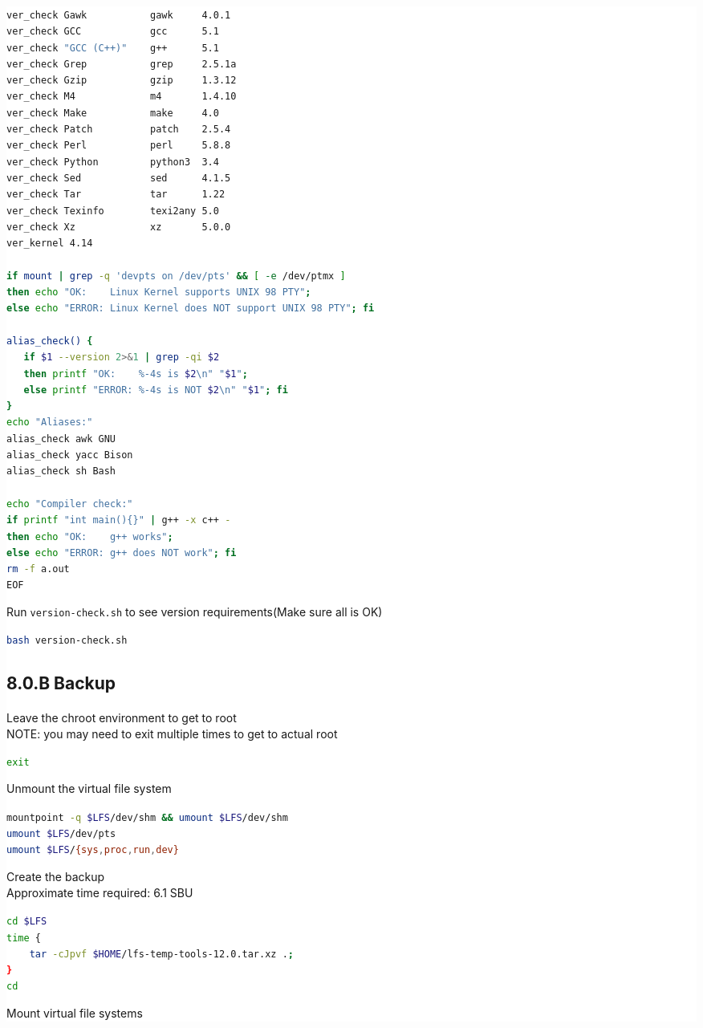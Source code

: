 ```bash
ver_check Gawk           gawk     4.0.1
ver_check GCC            gcc      5.1
ver_check "GCC (C++)"    g++      5.1
ver_check Grep           grep     2.5.1a
ver_check Gzip           gzip     1.3.12
ver_check M4             m4       1.4.10
ver_check Make           make     4.0
ver_check Patch          patch    2.5.4
ver_check Perl           perl     5.8.8
ver_check Python         python3  3.4
ver_check Sed            sed      4.1.5
ver_check Tar            tar      1.22
ver_check Texinfo        texi2any 5.0
ver_check Xz             xz       5.0.0
ver_kernel 4.14

if mount | grep -q 'devpts on /dev/pts' && [ -e /dev/ptmx ]
then echo "OK:    Linux Kernel supports UNIX 98 PTY";
else echo "ERROR: Linux Kernel does NOT support UNIX 98 PTY"; fi

alias_check() {
   if $1 --version 2>&1 | grep -qi $2
   then printf "OK:    %-4s is $2\n" "$1";
   else printf "ERROR: %-4s is NOT $2\n" "$1"; fi
}
echo "Aliases:"
alias_check awk GNU
alias_check yacc Bison
alias_check sh Bash

echo "Compiler check:"
if printf "int main(){}" | g++ -x c++ -
then echo "OK:    g++ works";
else echo "ERROR: g++ does NOT work"; fi
rm -f a.out
EOF
```
Run `version-check.sh` to see version requirements(Make sure all is OK)
```bash
bash version-check.sh
```

## 8.0.B Backup
Leave the chroot environment to get to root\
NOTE: you may need to exit multiple times to get to actual root
```bash
exit
```
Unmount the virtual file system
```bash
mountpoint -q $LFS/dev/shm && umount $LFS/dev/shm
umount $LFS/dev/pts
umount $LFS/{sys,proc,run,dev}
```
Create the backup\
Approximate time required: 6.1 SBU
```bash
cd $LFS
time {
    tar -cJpvf $HOME/lfs-temp-tools-12.0.tar.xz .;
}
cd
```
Mount virtual file systems